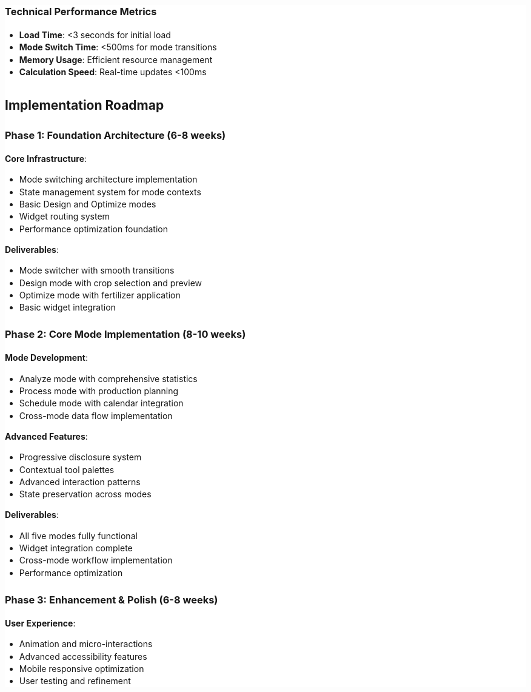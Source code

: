 ### Technical Performance Metrics

- **Load Time**: <3 seconds for initial load
- **Mode Switch Time**: <500ms for mode transitions
- **Memory Usage**: Efficient resource management
- **Calculation Speed**: Real-time updates <100ms

## Implementation Roadmap

### Phase 1: Foundation Architecture (6-8 weeks)

**Core Infrastructure**:

- Mode switching architecture implementation
- State management system for mode contexts
- Basic Design and Optimize modes
- Widget routing system
- Performance optimization foundation

**Deliverables**:

- Mode switcher with smooth transitions
- Design mode with crop selection and preview
- Optimize mode with fertilizer application
- Basic widget integration

### Phase 2: Core Mode Implementation (8-10 weeks)

**Mode Development**:

- Analyze mode with comprehensive statistics
- Process mode with production planning
- Schedule mode with calendar integration
- Cross-mode data flow implementation

**Advanced Features**:

- Progressive disclosure system
- Contextual tool palettes
- Advanced interaction patterns
- State preservation across modes

**Deliverables**:

- All five modes fully functional
- Widget integration complete
- Cross-mode workflow implementation
- Performance optimization

### Phase 3: Enhancement & Polish (6-8 weeks)

**User Experience**:

- Animation and micro-interactions
- Advanced accessibility features
- Mobile responsive optimization
- User testing and refinement
